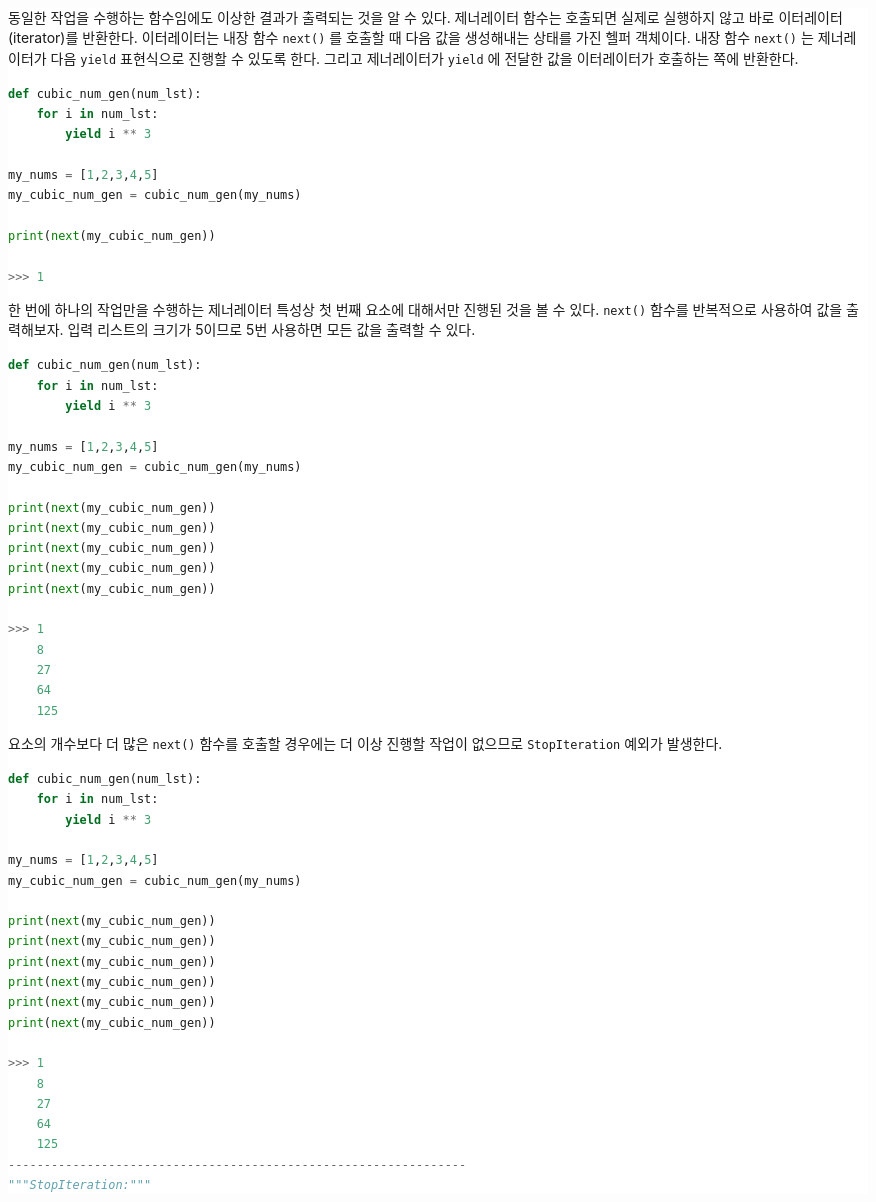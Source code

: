 동일한 작업을 수행하는 함수임에도 이상한 결과가 출력되는 것을 알 수 있다. 제너레이터 함수는 호출되면 실제로 실행하지 않고 바로 이터레이터(iterator)를 반환한다. 이터레이터는 내장 함수 `next()` 를 호출할 때 다음 값을 생성해내는 상태를 가진 헬퍼 객체이다. 내장 함수 `next()` 는 제너레이터가 다음 `yield` 표현식으로 진행할 수 있도록 한다. 그리고 제너레이터가 `yield` 에 전달한 값을 이터레이터가 호출하는 쪽에 반환한다.

```python
def cubic_num_gen(num_lst):
    for i in num_lst:
        yield i ** 3

my_nums = [1,2,3,4,5]
my_cubic_num_gen = cubic_num_gen(my_nums)

print(next(my_cubic_num_gen))

>>> 1
```

한 번에 하나의 작업만을 수행하는 제너레이터 특성상 첫 번째 요소에 대해서만 진행된 것을 볼 수 있다.  `next()` 함수를 반복적으로 사용하여 값을 출력해보자. 입력 리스트의 크기가 5이므로 5번 사용하면 모든 값을 출력할 수 있다.

```python
def cubic_num_gen(num_lst):
    for i in num_lst:
        yield i ** 3

my_nums = [1,2,3,4,5]
my_cubic_num_gen = cubic_num_gen(my_nums)

print(next(my_cubic_num_gen))
print(next(my_cubic_num_gen))
print(next(my_cubic_num_gen))
print(next(my_cubic_num_gen))
print(next(my_cubic_num_gen))

>>> 1
    8
    27
    64
    125
```

요소의 개수보다 더 많은  `next()` 함수를 호출할 경우에는 더 이상 진행할 작업이 없으므로 `StopIteration` 예외가 발생한다.

```python
def cubic_num_gen(num_lst):
    for i in num_lst:
        yield i ** 3

my_nums = [1,2,3,4,5]
my_cubic_num_gen = cubic_num_gen(my_nums)

print(next(my_cubic_num_gen))
print(next(my_cubic_num_gen))
print(next(my_cubic_num_gen))
print(next(my_cubic_num_gen))
print(next(my_cubic_num_gen))
print(next(my_cubic_num_gen))

>>> 1
    8
    27
    64
    125
----------------------------------------------------------------
"""StopIteration:"""
```
